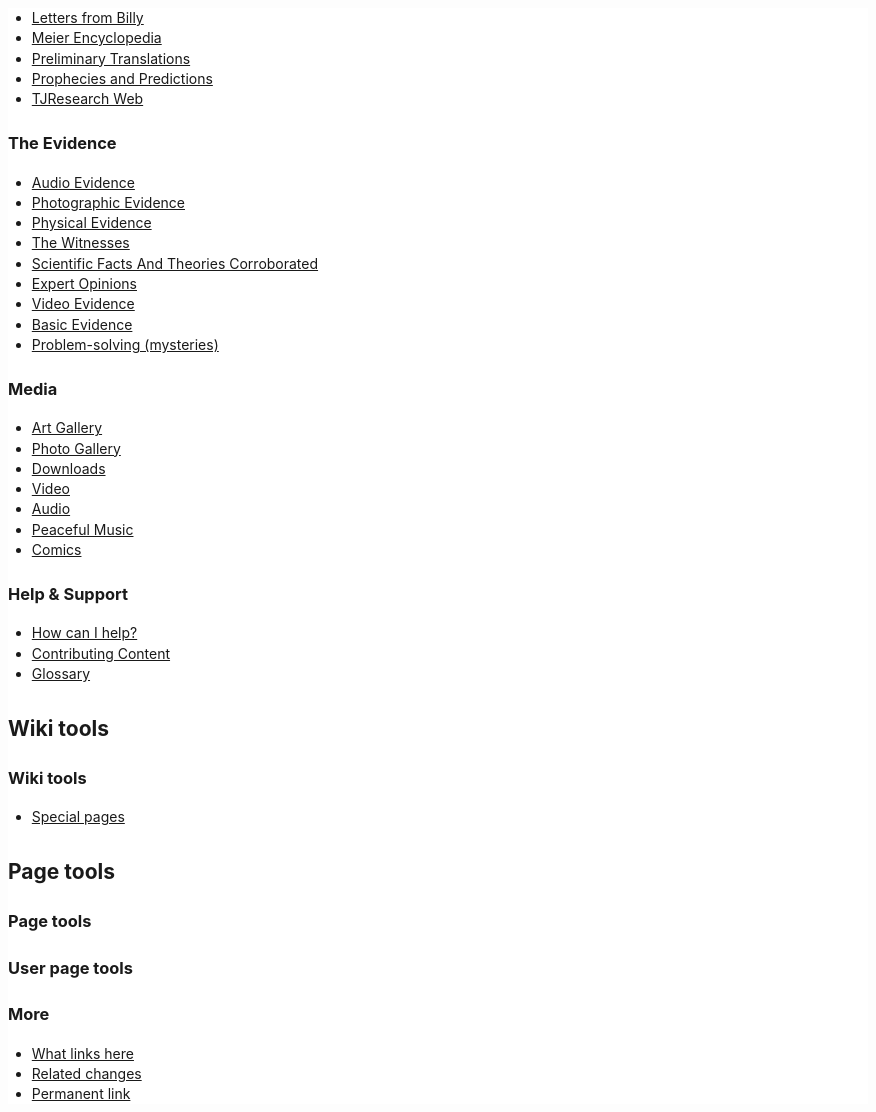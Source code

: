   * [Letters from Billy](https://www.futureofmankind.co.uk/Billy_Meier/</Billy_Meier/Letters_from_Billy>)
  * [Meier Encyclopedia](https://www.futureofmankind.co.uk/Billy_Meier/</Billy_Meier/Meier_Encyclopedia>)
  * [Preliminary Translations](https://www.futureofmankind.co.uk/Billy_Meier/</Billy_Meier/Preliminary_Translations>)
  * [Prophecies and Predictions](https://www.futureofmankind.co.uk/Billy_Meier/</Billy_Meier/Prophecies_and_Predictions>)
  * [TJResearch Web](https://www.futureofmankind.co.uk/Billy_Meier/</Billy_Meier/TJResearch>)


### The Evidence
  * [Audio Evidence](https://www.futureofmankind.co.uk/Billy_Meier/</Billy_Meier/Audio_Evidence>)
  * [Photographic Evidence](https://www.futureofmankind.co.uk/Billy_Meier/</Billy_Meier/Photographic_Evidence>)
  * [Physical Evidence](https://www.futureofmankind.co.uk/Billy_Meier/</Billy_Meier/Physical_Evidence>)
  * [The Witnesses](https://www.futureofmankind.co.uk/Billy_Meier/</Billy_Meier/The_Witnesses>)
  * [Scientific Facts And Theories Corroborated](https://www.futureofmankind.co.uk/Billy_Meier/</Billy_Meier/Scientific_Facts_And_Theories_Corroborated>)
  * [Expert Opinions](https://www.futureofmankind.co.uk/Billy_Meier/</Billy_Meier/Expert_Opinions>)
  * [Video Evidence](https://www.futureofmankind.co.uk/Billy_Meier/</Billy_Meier/Video_Evidence>)
  * [Basic Evidence](https://www.futureofmankind.co.uk/Billy_Meier/</Billy_Meier/Basic_Evidence>)
  * [Problem-solving (mysteries)](https://www.futureofmankind.co.uk/Billy_Meier/</Billy_Meier/Problem-solving>)


### Media
  * [Art Gallery](https://www.futureofmankind.co.uk/Billy_Meier/</Billy_Meier/Art_Gallery>)
  * [Photo Gallery](https://www.futureofmankind.co.uk/Billy_Meier/</Billy_Meier/Photo_Gallery>)
  * [Downloads](https://www.futureofmankind.co.uk/Billy_Meier/</Billy_Meier/Downloads>)
  * [Video](https://www.futureofmankind.co.uk/Billy_Meier/</Billy_Meier/Video>)
  * [Audio](https://www.futureofmankind.co.uk/Billy_Meier/</Billy_Meier/Audio>)
  * [Peaceful Music](https://www.futureofmankind.co.uk/Billy_Meier/</Billy_Meier/Peaceful_Music>)
  * [Comics](https://www.futureofmankind.co.uk/Billy_Meier/</Billy_Meier/Comics>)


### Help & Support
  * [How can I help?](https://www.futureofmankind.co.uk/Billy_Meier/</Billy_Meier/How_can_I_help%3F>)
  * [Contributing Content](https://www.futureofmankind.co.uk/Billy_Meier/</Billy_Meier/Contributing_Content>)
  * [Glossary](https://www.futureofmankind.co.uk/Billy_Meier/</Billy_Meier/FIGU_-_related_terms>)


## Wiki tools
### Wiki tools
  * [Special pages](https://www.futureofmankind.co.uk/Billy_Meier/</Billy_Meier/Special:SpecialPages> "A list of all special pages \[q\]")


## Page tools
### Page tools
### User page tools
### More
  * [What links here](https://www.futureofmankind.co.uk/Billy_Meier/</Billy_Meier/Special:WhatLinksHere/Contact_Report_884> "A list of all wiki pages that link here \[j\]")
  * [Related changes](https://www.futureofmankind.co.uk/Billy_Meier/</Billy_Meier/Special:RecentChangesLinked/Contact_Report_884> "Recent changes in pages linked from this page \[k\]")
  * [Permanent link](https://www.futureofmankind.co.uk/Billy_Meier/</w/index.php?title=Contact_Report_884&oldid=108341> "Permanent link to this revision of this page")